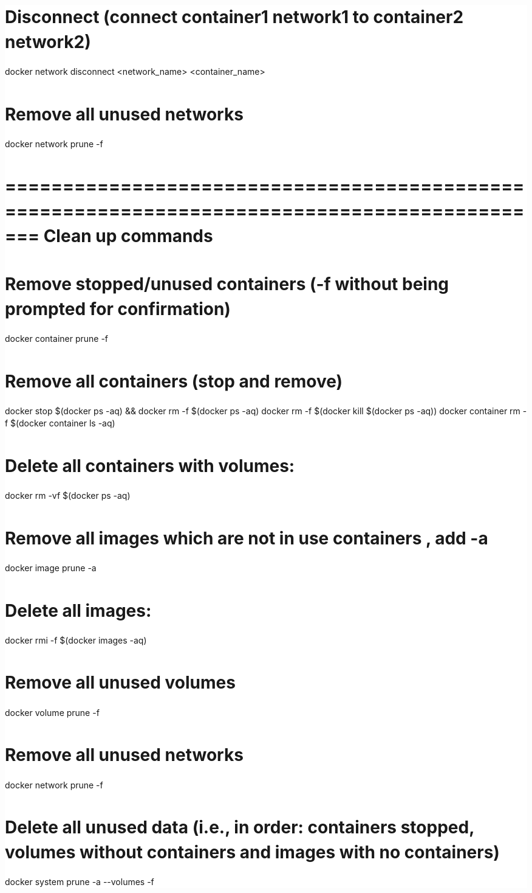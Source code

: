 # Disconnect (connect container1 network1 to container2 network2)
docker network disconnect <network_name> <container_name> 

# Remove all unused networks
docker network prune -f


=============================================================================================
Clean up commands
=============================================================================================
# Remove stopped/unused containers (-f without being prompted for confirmation)
docker container prune -f

# Remove all containers (stop and remove)
docker stop $(docker ps -aq) && docker rm -f $(docker ps -aq)
docker rm -f $(docker kill $(docker ps -aq))
docker container rm -f $(docker container ls -aq) 

# Delete all containers with volumes:
docker rm -vf $(docker ps -aq)

# Remove all images which are not in use containers , add -a
docker image prune -a

# Delete all images:
docker rmi -f $(docker images -aq)

# Remove all unused volumes
docker volume prune -f

# Remove all unused networks
docker network prune -f

# Delete all unused data (i.e., in order: containers stopped, volumes without containers and images with no containers)
docker system prune -a --volumes -f